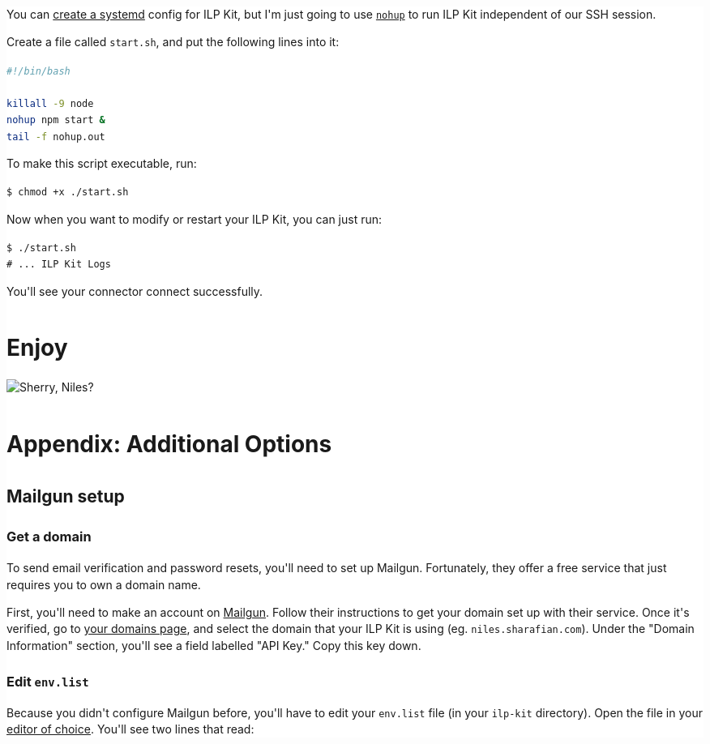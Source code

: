 You can [create a systemd](#systemd-setup) config for ILP Kit, but I'm just going to use [`nohup`](https://en.wikipedia.org/wiki/Nohup) to
run ILP Kit independent of our SSH session.

Create a file called `start.sh`, and put the following lines into it:

```sh
#!/bin/bash

killall -9 node
nohup npm start &
tail -f nohup.out
```

To make this script executable, run:

```sh
$ chmod +x ./start.sh
```

Now when you want to modify or restart your ILP Kit, you can just run:

```
$ ./start.sh
# ... ILP Kit Logs
```

You'll see your connector connect successfully.

# Enjoy

![Sherry, Niles?](http://i.imgur.com/Xh5VCvv.jpg)

# Appendix: Additional Options

## Mailgun setup

### Get a domain

To send email verification and password resets, you'll need to set up Mailgun. Fortunately, they
offer a free service that just requires you to own a domain name.

First, you'll need to make an account on [Mailgun](http://mailgun.com). Follow
their instructions to get your domain set up with their service. Once it's verified, go to
[your domains page](https://mailgun.com/app/domains), and select the domain that your
ILP Kit is using (eg. `niles.sharafian.com`). Under the "Domain Information" section, you'll
see a field labelled "API Key." Copy this key down.

### Edit `env.list`

Because you didn't configure Mailgun before, you'll have to edit your `env.list` file
(in your `ilp-kit` directory). Open the file in your [editor of choice](http://www.vim.org/).
You'll see two lines that read:

